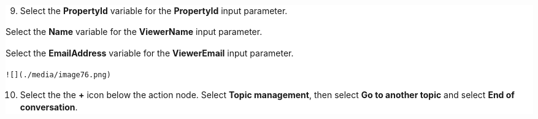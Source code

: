 9.  Select the **PropertyId** variable for the **PropertyId** input
    parameter.

Select the **Name** variable for the **ViewerName** input parameter.

Select the **EmailAddress** variable for the **ViewerEmail** input
parameter.

    ![](./media/image76.png)

10. Select the the **+** icon below the action node. Select **Topic
    management**, then select **Go to another topic** and select **End
    of conversation**.
